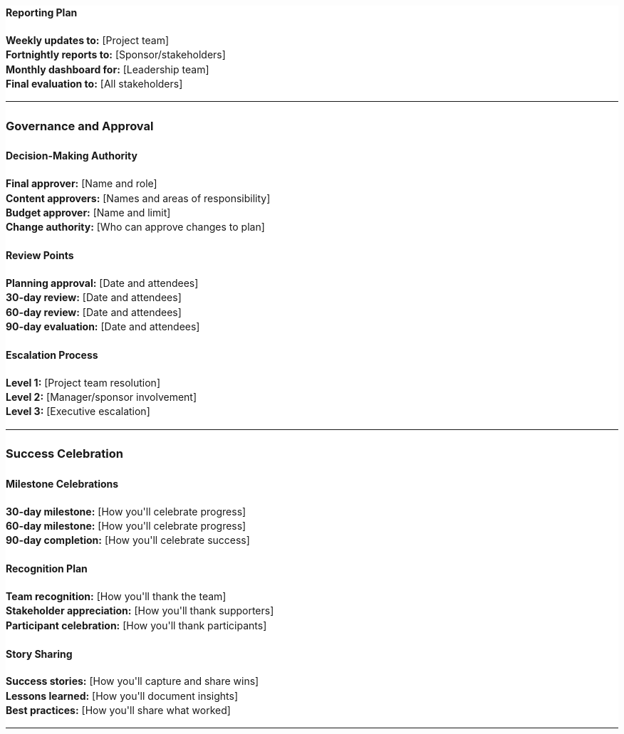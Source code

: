 #### Reporting Plan

**Weekly updates to:** \[Project team]\
**Fortnightly reports to:** \[Sponsor/stakeholders]\
**Monthly dashboard for:** \[Leadership team]\
**Final evaluation to:** \[All stakeholders]

***

### Governance and Approval

#### Decision-Making Authority

**Final approver:** \[Name and role]\
**Content approvers:** \[Names and areas of responsibility]\
**Budget approver:** \[Name and limit]\
**Change authority:** \[Who can approve changes to plan]

#### Review Points

**Planning approval:** \[Date and attendees]\
**30-day review:** \[Date and attendees]\
**60-day review:** \[Date and attendees]\
**90-day evaluation:** \[Date and attendees]

#### Escalation Process

**Level 1:** \[Project team resolution]\
**Level 2:** \[Manager/sponsor involvement]\
**Level 3:** \[Executive escalation]

***

### Success Celebration

#### Milestone Celebrations

**30-day milestone:** \[How you'll celebrate progress]\
**60-day milestone:** \[How you'll celebrate progress]\
**90-day completion:** \[How you'll celebrate success]

#### Recognition Plan

**Team recognition:** \[How you'll thank the team]\
**Stakeholder appreciation:** \[How you'll thank supporters]\
**Participant celebration:** \[How you'll thank participants]

#### Story Sharing

**Success stories:** \[How you'll capture and share wins]\
**Lessons learned:** \[How you'll document insights]\
**Best practices:** \[How you'll share what worked]

***
